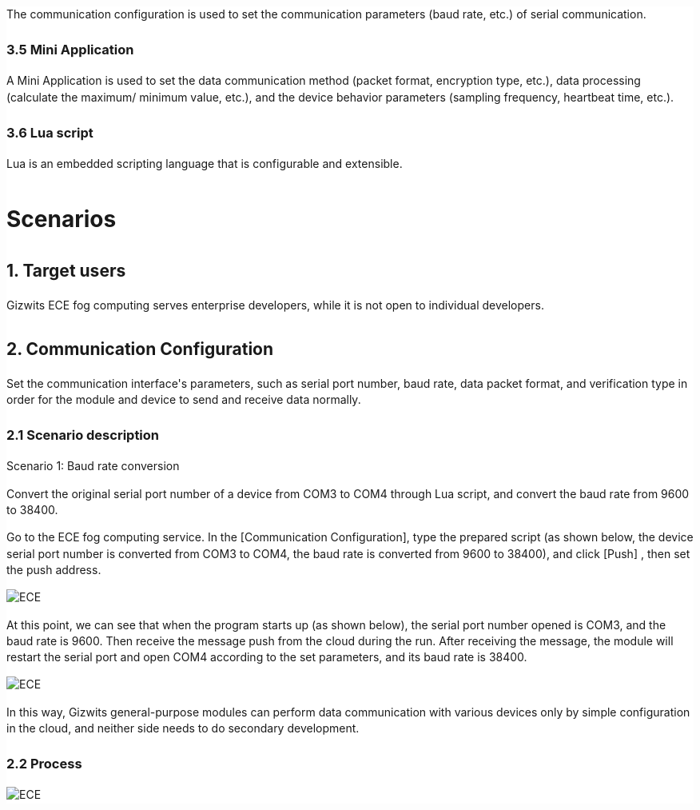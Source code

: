 The communication configuration is used to set the communication parameters (baud rate, etc.) of serial communication.

### 3.5 Mini Application

A Mini Application is used to set the data communication method (packet format, encryption type, etc.), data processing (calculate the maximum/ minimum value, etc.), and the device behavior parameters (sampling frequency, heartbeat time, etc.).

### 3.6 Lua script

Lua is an embedded scripting language that is configurable and extensible.

# Scenarios

## 1. Target users

Gizwits ECE fog computing serves enterprise developers, while it is not open to individual developers.

## 2. Communication Configuration

Set the communication interface's parameters, such as serial port number, baud rate, data packet format, and verification type in order for the module and device to send and receive data normally.

### 2.1 Scenario description

Scenario 1: Baud rate conversion

Convert the original serial port number of a device from COM3 to COM4 through Lua script, and convert the baud rate from 9600 to 38400.

Go to the ECE fog computing service. In the [Communication Configuration], type the prepared script (as shown below, the device serial port number is converted from COM3 to COM4, the baud rate is converted from 9600 to 38400), and click [Push] , then set the push address.

![ECE](../../../assets/en-us/UserManual/ECE/12.png)  

At this point, we can see that when the program starts up (as shown below), the serial port number opened is COM3, and the baud rate is 9600. Then receive the message push from the cloud during the run. After receiving the message, the module will restart the serial port and open COM4 according to the set parameters, and its baud rate is 38400.

![ECE](../../../assets/en-us/UserManual/ECE/13.png)  

In this way, Gizwits general-purpose modules can perform data communication with various devices only by simple configuration in the cloud, and neither side needs to do secondary development.

### 2.2 Process
 
![ECE](../../../assets/en-us/UserManual/ECE/14.png) 
